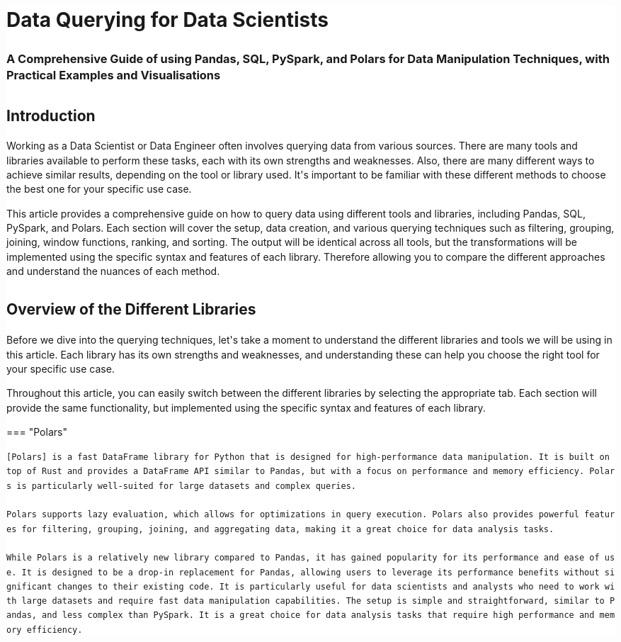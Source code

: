 # Data Querying for Data Scientists


### A Comprehensive Guide of using Pandas, SQL, PySpark, and Polars for Data Manipulation Techniques, with Practical Examples and Visualisations


## Introduction

Working as a Data Scientist or Data Engineer often involves querying data from various sources. There are many tools and libraries available to perform these tasks, each with its own strengths and weaknesses. Also, there are many different ways to achieve similar results, depending on the tool or library used. It's important to be familiar with these different methods to choose the best one for your specific use case.

This article provides a comprehensive guide on how to query data using different tools and libraries, including Pandas, SQL, PySpark, and Polars. Each section will cover the setup, data creation, and various querying techniques such as filtering, grouping, joining, window functions, ranking, and sorting. The output will be identical across all tools, but the transformations will be implemented using the specific syntax and features of each library. Therefore allowing you to compare the different approaches and understand the nuances of each method.


## Overview of the Different Libraries

Before we dive into the querying techniques, let's take a moment to understand the different libraries and tools we will be using in this article. Each library has its own strengths and weaknesses, and understanding these can help you choose the right tool for your specific use case.

Throughout this article, you can easily switch between the different libraries by selecting the appropriate tab. Each section will provide the same functionality, but implemented using the specific syntax and features of each library.

=== "Polars"

    [Polars] is a fast DataFrame library for Python that is designed for high-performance data manipulation. It is built on top of Rust and provides a DataFrame API similar to Pandas, but with a focus on performance and memory efficiency. Polars is particularly well-suited for large datasets and complex queries.

    Polars supports lazy evaluation, which allows for optimizations in query execution. Polars also provides powerful features for filtering, grouping, joining, and aggregating data, making it a great choice for data analysis tasks.

    While Polars is a relatively new library compared to Pandas, it has gained popularity for its performance and ease of use. It is designed to be a drop-in replacement for Pandas, allowing users to leverage its performance benefits without significant changes to their existing code. It is particularly useful for data scientists and analysts who need to work with large datasets and require fast data manipulation capabilities. The setup is simple and straightforward, similar to Pandas, and less complex than PySpark. It is a great choice for data analysis tasks that require high performance and memory efficiency.


[python-print]: https://docs.python.org/3/library/functions.html#print
[python-class-instantiation]: https://docs.python.org/3/tutorial/classes.html#:~:text=example%20class%22.-,Class%20instantiation,-uses%20function%20notation
[numpy]: https://numpy.org/
[hdfs]: https://hadoop.apache.org/docs/r1.2.1/hdfs_design.html
[s3]: https://aws.amazon.com/s3/
[adls]: https://learn.microsoft.com/en-us/azure/storage/blobs/data-lake-storage-introduction
[jdbc]: https://spark.apache.org/docs/latest/sql-data-sources-jdbc.html
[analysing-window-functions]: https://docs.snowflake.com/en/user-guide/functions-window-using
[visualising-window-functions]: https://medium.com/learning-sql/sql-window-function-visualized-fff1927f00f2
[pandas]: https://pandas.pydata.org/
[pandas-head]: https://pandas.pydata.org/docs/reference/api/pandas.DataFrame.head.html
[pandas-read_sql]: https://pandas.pydata.org/docs/reference/api/pandas.read_sql.html
[pandas-subsetting]: https://pandas.pydata.org/docs/getting_started/intro_tutorials/03_subset_data.html
[pandas-agg]: https://pandas.pydata.org/docs/reference/api/pandas.DataFrame.agg.html
[pandas-groupby]: https://pandas.pydata.org/docs/reference/api/pandas.DataFrame.groupby.html
[pandas-groupby-agg]: https://pandas.pydata.org/docs/reference/api/pandas.core.groupby.DataFrameGroupBy.agg.html
[pandas-groupby-sum]: https://pandas.pydata.org/docs/reference/api/pandas.core.groupby.DataFrameGroupBy.sum.html
[pandas-columns]: https://pandas.pydata.org/docs/reference/api/pandas.DataFrame.columns.html
[pandas-rename]: https://pandas.pydata.org/docs/reference/api/pandas.DataFrame.rename.html
[pandas-reset_index]: https://pandas.pydata.org/docs/reference/api/pandas.DataFrame.reset_index.html
[pandas-merge]: https://pandas.pydata.org/docs/reference/api/pandas.merge.html
[pandas-shift]: https://pandas.pydata.org/docs/reference/api/pandas.DataFrame.shift.html
[pandas-sort_values]: https://pandas.pydata.org/docs/reference/api/pandas.DataFrame.sort_values.html
[pandas-pct_change]: https://pandas.pydata.org/docs/reference/api/pandas.DataFrame.pct_change.html
[pandas-rolling]: https://pandas.pydata.org/docs/reference/api/pandas.DataFrame.rolling.html
[pandas-rolling-mean]: https://pandas.pydata.org/docs/reference/api/pandas.core.window.rolling.Rolling.mean.html
[pandas-rank]: https://pandas.pydata.org/docs/reference/api/pandas.DataFrame.rank.html
[pandas-assign]: https://pandas.pydata.org/docs/reference/api/pandas.DataFrame.assign.html
[postgresql]: https://www.postgresql.org/
[mysql]: https://www.mysql.com/
[t-sql]: https://learn.microsoft.com/en-us/sql/t-sql/
[pl-sql]: https://www.oracle.com/au/database/technologies/appdev/plsql.html
[sql-wiki]: https://en.wikipedia.org/wiki/SQL
[sql-iso]: https://www.iso.org/standard/76583.html
[sqlite]: https://sqlite.org/
[sqlite3]: https://docs.python.org/3/library/sqlite3.html
[sqlite3-connect]: https://docs.python.org/3/library/sqlite3.html#sqlite3.connect
[sqlite-where]: https://sqlite.org/lang_select.html#whereclause
[sqlite-select]: https://sqlite.org/lang_select.html
[sqlite-tutorial-join]: https://www.sqlitetutorial.net/sqlite-join/
[spark-sql]: https://spark.apache.org/sql/
[pyspark]: https://spark.apache.org/docs/latest/api/python/
[pyspark-sparksession]: https://spark.apache.org/docs/latest/api/python/reference/pyspark.sql/api/pyspark.sql.SparkSession.html
[pyspark-builder]: https://spark.apache.org/docs/latest/api/python/reference/pyspark.sql/api/pyspark.sql.SparkSession.html#pyspark.sql.SparkSession.builder
[pyspark-getorcreate]: https://spark.apache.org/docs/latest/api/python/reference/pyspark.sql/api/pyspark.sql.SparkSession.builder.getOrCreate.html
[pyspark-createdataframe]: https://spark.apache.org/docs/latest/api/python/reference/pyspark.sql/api/pyspark.sql.SparkSession.createDataFrame.html
[pyspark-show]: https://spark.apache.org/docs/latest/api/python/reference/pyspark.sql/api/pyspark.sql.DataFrame.show.html
[pyspark-create-dataframe-from-dict]: https://sparkbyexamples.com/pyspark/pyspark-create-dataframe-from-dictionary/
[pyspark-filter]: https://spark.apache.org/docs/latest/api/python/reference/pyspark.sql/api/pyspark.sql.DataFrame.filter.html
[pyspark-where]: https://spark.apache.org/docs/latest/api/python/reference/pyspark.sql/api/pyspark.sql.DataFrame.where.html
[pyspark-filtering]: https://sparkbyexamples.com/pyspark/pyspark-where-filter/
[pyspark-select]: https://spark.apache.org/docs/latest/api/python/reference/pyspark.sql/api/pyspark.sql.DataFrame.select.html
[pyspark-agg]: https://spark.apache.org/docs/latest/api/python/reference/pyspark.sql/api/pyspark.sql.DataFrame.agg.html
[pyspark-groupby]: https://spark.apache.org/docs/latest/api/python/reference/pyspark.sql/api/pyspark.sql.DataFrame.groupBy.html
[pyspark-groupby-agg]: https://spark.apache.org/docs/latest/api/python/reference/pyspark.sql/api/pyspark.sql.GroupedData.agg.html
[pyspark-withcolumnsrenamed]: https://spark.apache.org/docs/latest/api/python/reference/pyspark.sql/api/pyspark.sql.DataFrame.withColumnsRenamed.html
[pyspark-topandas]: https://spark.apache.org/docs/latest/api/python/reference/pyspark.sql/api/pyspark.sql.DataFrame.toPandas.html
[pyspark-join]: https://spark.apache.org/docs/latest/api/python/reference/pyspark.sql/api/pyspark.sql.DataFrame.join.html
[pyspark-withcolumns]: https://spark.apache.org/docs/latest/api/python/reference/pyspark.sql/api/pyspark.sql.DataFrame.withColumns.html
[pyspark-col]: https://spark.apache.org/docs/latest/api/python/reference/pyspark.sql/api/pyspark.sql.functions.col.html
[pyspark-expr]: https://spark.apache.org/docs/latest/api/python/reference/pyspark.sql/api/pyspark.sql.functions.expr.html
[pyspark-lead]: https://spark.apache.org/docs/latest/api/python/reference/pyspark.sql/api/pyspark.sql.functions.lead.html
[pyspark-lag]: https://spark.apache.org/docs/latest/api/python/reference/pyspark.sql/api/pyspark.sql.functions.lag.html
[sparksql-lead]: https://spark.apache.org/docs/latest/api/sql/index.html#lead
[pyspark-window]: https://spark.apache.org/docs/latest/api/python/reference/pyspark.sql/api/pyspark.sql.Window.html
[pyspark-avg]: https://spark.apache.org/docs/latest/api/python/reference/pyspark.sql/api/pyspark.sql.functions.avg.html
[pyspark-window-orderby]: https://spark.apache.org/docs/latest/api/python/reference/pyspark.sql/api/pyspark.sql.Window.orderBy.html
[pyspark-window-partitionby]: https://spark.apache.org/docs/latest/api/python/reference/pyspark.sql/api/pyspark.sql.Window.partitionBy.html
[pyspark-window-rowsbetween]: https://spark.apache.org/docs/latest/api/python/reference/pyspark.sql/api/pyspark.sql.Window.rowsBetween.html
[pyspark-dense_rank]: https://spark.apache.org/docs/latest/api/python/reference/pyspark.sql/api/pyspark.sql.functions.dense_rank.html
[pyspark-desc]: https://spark.apache.org/docs/latest/api/python/reference/pyspark.sql/api/pyspark.sql.functions.desc.html
[polars]: https://www.pola.rs/
[polars-head]: https://docs.pola.rs/api/python/stable/reference/dataframe/api/polars.DataFrame.head.html
[polars-filter]: https://docs.pola.rs/api/python/stable/reference/dataframe/api/polars.DataFrame.filter.html
[polars-filtering]: https://docs.pola.rs/user-guide/transformations/time-series/filter/
[polars-col]: https://docs.pola.rs/api/python/stable/reference/expressions/col.html
[polars-select]: https://docs.pola.rs/api/python/stable/reference/dataframe/api/polars.DataFrame.select.html
[polars-groupby]: https://docs.pola.rs/api/python/stable/reference/dataframe/api/polars.DataFrame.group_by.html
[polars-groupby-agg]: https://docs.pola.rs/api/python/stable/reference/dataframe/api/polars.dataframe.group_by.GroupBy.agg.html
[polars-groupby-sum]: https://docs.pola.rs/api/python/stable/reference/dataframe/api/polars.dataframe.group_by.GroupBy.sum.html
[polars-rename]: https://docs.pola.rs/api/python/stable/reference/dataframe/api/polars.DataFrame.rename.html
[polars-join]: https://docs.pola.rs/api/python/stable/reference/dataframe/api/polars.DataFrame.join.html
[polars-with-columns]: https://docs.pola.rs/api/python/stable/reference/dataframe/api/polars.DataFrame.with_columns.html
[polars-shift]: https://docs.pola.rs/api/python/stable/reference/dataframe/api/polars.DataFrame.shift.html
[polars-sort]: https://docs.pola.rs/api/python/stable/reference/dataframe/api/polars.DataFrame.sort.html
[polars-rolling-mean]: https://docs.pola.rs/api/python/dev/reference/expressions/api/polars.Expr.rolling_mean.html
[polars-rank]: https://docs.pola.rs/api/python/dev/reference/expressions/api/polars.Expr.rank.html
[polars-over]: https://docs.pola.rs/api/python/dev/reference/expressions/api/polars.Expr.over.html
[plotly]: https://plotly.com/python/
[plotly-express]: https://plotly.com/python/plotly-express/
[plotly-bar]: https://plotly.com/python/bar-charts/
[plotly-figure]: https://plotly.com/python/creating-and-updating-figures/#figures-as-graph-objects
[plotly-add-traces]: https://plotly.com/python/creating-and-updating-figures/#adding-traces
[plotly-scatter]: https://plotly.com/python/line-and-scatter/
[plotly-update_layout]: https://plotly.com/python/reference/layout/
